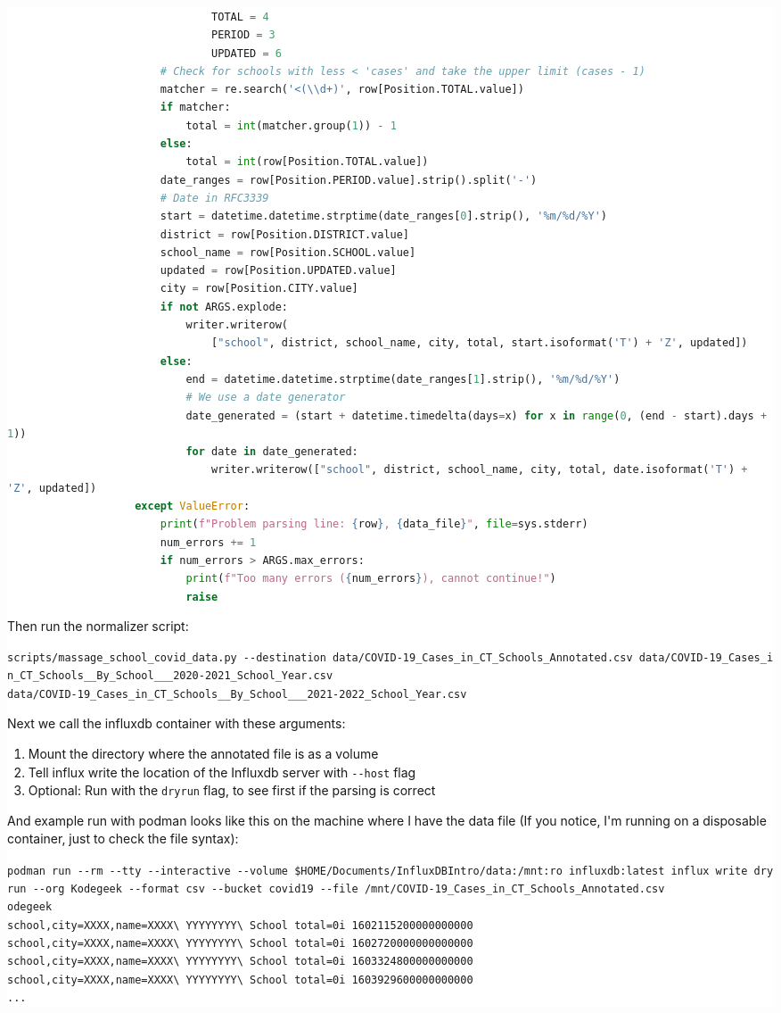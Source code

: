 ```python
                                TOTAL = 4
                                PERIOD = 3
                                UPDATED = 6
                        # Check for schools with less < 'cases' and take the upper limit (cases - 1)
                        matcher = re.search('<(\\d+)', row[Position.TOTAL.value])
                        if matcher:
                            total = int(matcher.group(1)) - 1
                        else:
                            total = int(row[Position.TOTAL.value])
                        date_ranges = row[Position.PERIOD.value].strip().split('-')
                        # Date in RFC3339
                        start = datetime.datetime.strptime(date_ranges[0].strip(), '%m/%d/%Y')
                        district = row[Position.DISTRICT.value]
                        school_name = row[Position.SCHOOL.value]
                        updated = row[Position.UPDATED.value]
                        city = row[Position.CITY.value]
                        if not ARGS.explode:
                            writer.writerow(
                                ["school", district, school_name, city, total, start.isoformat('T') + 'Z', updated])
                        else:
                            end = datetime.datetime.strptime(date_ranges[1].strip(), '%m/%d/%Y')
                            # We use a date generator
                            date_generated = (start + datetime.timedelta(days=x) for x in range(0, (end - start).days + 1))
                            for date in date_generated:
                                writer.writerow(["school", district, school_name, city, total, date.isoformat('T') + 'Z', updated])
                    except ValueError:
                        print(f"Problem parsing line: {row}, {data_file}", file=sys.stderr)
                        num_errors += 1
                        if num_errors > ARGS.max_errors:
                            print(f"Too many errors ({num_errors}), cannot continue!")
                            raise
```

Then run the normalizer script:
```shell
scripts/massage_school_covid_data.py --destination data/COVID-19_Cases_in_CT_Schools_Annotated.csv data/COVID-19_Cases_in_CT_Schools__By_School___2020-2021_School_Year.csv
data/COVID-19_Cases_in_CT_Schools__By_School___2021-2022_School_Year.csv
```

Next we call the influxdb container with these arguments:
1. Mount the directory where the annotated file is as a volume
2. Tell influx write the location of the Influxdb server with ```--host``` flag
3. Optional: Run with the ```dryrun``` flag, to see first if the parsing is correct

And example run with podman looks like this on the machine where I have the data file (If you notice, I'm running on a disposable container, just to check the file syntax):
```shell
podman run --rm --tty --interactive --volume $HOME/Documents/InfluxDBIntro/data:/mnt:ro influxdb:latest influx write dryrun --org Kodegeek --format csv --bucket covid19 --file /mnt/COVID-19_Cases_in_CT_Schools_Annotated.csv
odegeek
school,city=XXXX,name=XXXX\ YYYYYYYY\ School total=0i 1602115200000000000
school,city=XXXX,name=XXXX\ YYYYYYYY\ School total=0i 1602720000000000000
school,city=XXXX,name=XXXX\ YYYYYYYY\ School total=0i 1603324800000000000
school,city=XXXX,name=XXXX\ YYYYYYYY\ School total=0i 1603929600000000000
...     
```
